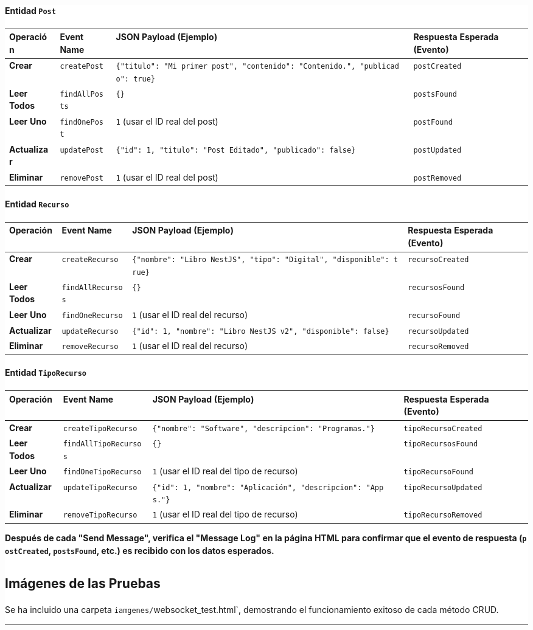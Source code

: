 #### Entidad `Post`

| Operación | Event Name  | JSON Payload (Ejemplo)                                           | Respuesta Esperada (Evento) |
| :-------- | :---------- | :--------------------------------------------------------------- | :-------------------------- |
| **Crear** | `createPost` | `{"titulo": "Mi primer post", "contenido": "Contenido.", "publicado": true}` | `postCreated`               |
| **Leer Todos** | `findAllPosts` | `{}`                                                               | `postsFound`                |
| **Leer Uno** | `findOnePost` | `1` (usar el ID real del post)                                   | `postFound`                 |
| **Actualizar** | `updatePost` | `{"id": 1, "titulo": "Post Editado", "publicado": false}`        | `postUpdated`               |
| **Eliminar** | `removePost` | `1` (usar el ID real del post)                                   | `postRemoved`               |

#### Entidad `Recurso`

| Operación | Event Name  | JSON Payload (Ejemplo)                                           | Respuesta Esperada (Evento) |
| :-------- | :---------- | :--------------------------------------------------------------- | :-------------------------- |
| **Crear** | `createRecurso` | `{"nombre": "Libro NestJS", "tipo": "Digital", "disponible": true}` | `recursoCreated`               |
| **Leer Todos** | `findAllRecursos` | `{}`                                                               | `recursosFound`                |
| **Leer Uno** | `findOneRecurso` | `1` (usar el ID real del recurso)                                   | `recursoFound`                 |
| **Actualizar** | `updateRecurso` | `{"id": 1, "nombre": "Libro NestJS v2", "disponible": false}`        | `recursoUpdated`               |
| **Eliminar** | `removeRecurso` | `1` (usar el ID real del recurso)                                   | `recursoRemoved`               |

#### Entidad `TipoRecurso`

| Operación | Event Name  | JSON Payload (Ejemplo)                                           | Respuesta Esperada (Evento) |
| :-------- | :---------- | :--------------------------------------------------------------- | :-------------------------- |
| **Crear** | `createTipoRecurso` | `{"nombre": "Software", "descripcion": "Programas."}` | `tipoRecursoCreated`               |
| **Leer Todos** | `findAllTipoRecursos` | `{}`                                                               | `tipoRecursosFound`                |
| **Leer Uno** | `findOneTipoRecurso` | `1` (usar el ID real del tipo de recurso)                                   | `tipoRecursoFound`                 |
| **Actualizar** | `updateTipoRecurso` | `{"id": 1, "nombre": "Aplicación", "descripcion": "Apps."}`        | `tipoRecursoUpdated`               |
| **Eliminar** | `removeTipoRecurso` | `1` (usar el ID real del tipo de recurso)                                   | `tipoRecursoRemoved`               |

**Después de cada "Send Message", verifica el "Message Log" en la página HTML para confirmar que el evento de respuesta (`postCreated`, `postsFound`, etc.) es recibido con los datos esperados.**

## Imágenes de las Pruebas

Se ha incluido una carpeta `iamgenes/`websocket_test.html`, demostrando el funcionamiento exitoso de cada método CRUD.

---